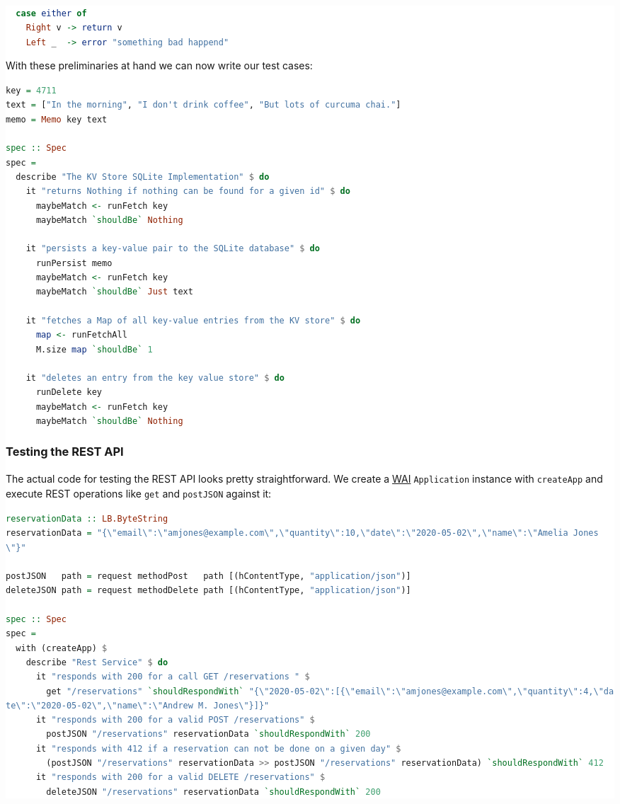 ```haskell
  case either of
    Right v -> return v
    Left _  -> error "something bad happend"
```

With these preliminaries at hand we can now write our test cases:

```haskell
key = 4711
text = ["In the morning", "I don't drink coffee", "But lots of curcuma chai."]
memo = Memo key text

spec :: Spec
spec =
  describe "The KV Store SQLite Implementation" $ do
    it "returns Nothing if nothing can be found for a given id" $ do
      maybeMatch <- runFetch key
      maybeMatch `shouldBe` Nothing

    it "persists a key-value pair to the SQLite database" $ do
      runPersist memo
      maybeMatch <- runFetch key
      maybeMatch `shouldBe` Just text

    it "fetches a Map of all key-value entries from the KV store" $ do
      map <- runFetchAll
      M.size map `shouldBe` 1

    it "deletes an entry from the key value store" $ do
      runDelete key
      maybeMatch <- runFetch key
      maybeMatch `shouldBe` Nothing
```

### Testing the REST API

The actual code for testing the REST API looks pretty straightforward. We create a [WAI](https://hackage.haskell.org/package/wai) 
`Application` instance with `createApp` and execute REST operations like `get` and `postJSON` against it:

```haskell
reservationData :: LB.ByteString
reservationData = "{\"email\":\"amjones@example.com\",\"quantity\":10,\"date\":\"2020-05-02\",\"name\":\"Amelia Jones\"}"

postJSON   path = request methodPost   path [(hContentType, "application/json")]
deleteJSON path = request methodDelete path [(hContentType, "application/json")]

spec :: Spec
spec =
  with (createApp) $
    describe "Rest Service" $ do
      it "responds with 200 for a call GET /reservations " $
        get "/reservations" `shouldRespondWith` "{\"2020-05-02\":[{\"email\":\"amjones@example.com\",\"quantity\":4,\"date\":\"2020-05-02\",\"name\":\"Andrew M. Jones\"}]}"
      it "responds with 200 for a valid POST /reservations" $
        postJSON "/reservations" reservationData `shouldRespondWith` 200
      it "responds with 412 if a reservation can not be done on a given day" $
        (postJSON "/reservations" reservationData >> postJSON "/reservations" reservationData) `shouldRespondWith` 412
      it "responds with 200 for a valid DELETE /reservations" $
        deleteJSON "/reservations" reservationData `shouldRespondWith` 200
```
